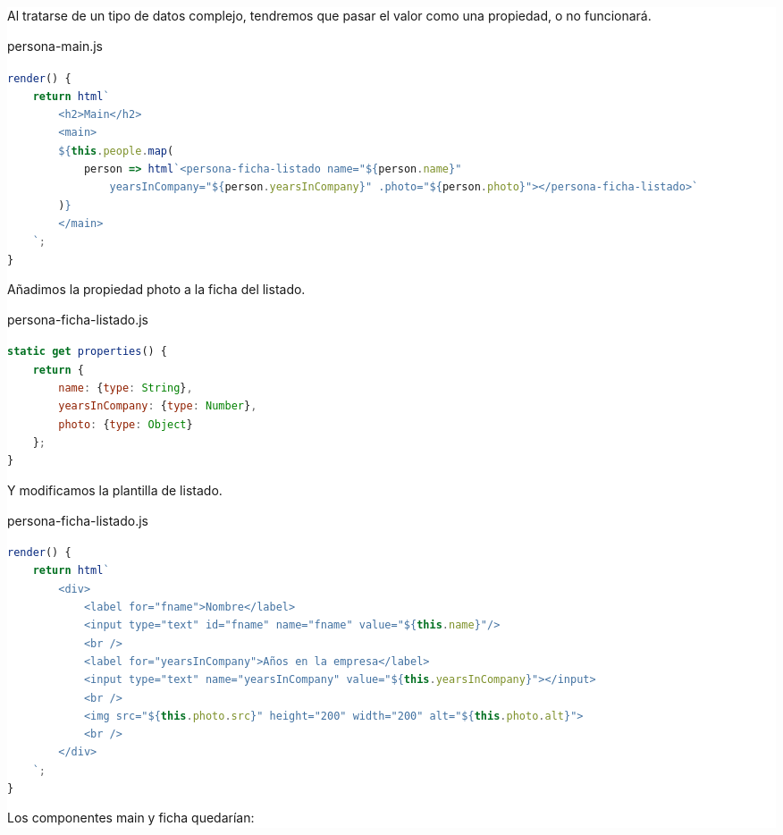 Al tratarse de un tipo de datos complejo, tendremos 
que pasar el valor como una propiedad, o no funcionará.

persona-main.js

```javascript
render() {	
	return html`	
		<h2>Main</h2>
		<main>			
		${this.people.map(
			person => html`<persona-ficha-listado name="${person.name}" 
				yearsInCompany="${person.yearsInCompany}" .photo="${person.photo}"></persona-ficha-listado>`
		)}
		</main>
	`;
}    
```

Añadimos la propiedad photo a la ficha del listado.

persona-ficha-listado.js

```javascript
static get properties() {
	return {
		name: {type: String},
		yearsInCompany: {type: Number},
		photo: {type: Object}
	};
}
```

Y modificamos la plantilla de listado.

persona-ficha-listado.js

```javascript
render() {
	return html`
		<div>
			<label for="fname">Nombre</label>			
			<input type="text" id="fname" name="fname" value="${this.name}"/>
			<br />
			<label for="yearsInCompany">Años en la empresa</label>
			<input type="text" name="yearsInCompany" value="${this.yearsInCompany}"></input>
			<br />
			<img src="${this.photo.src}" height="200" width="200" alt="${this.photo.alt}">
			<br />
		</div>
	`;
}
```

Los componentes main y ficha quedarían:
